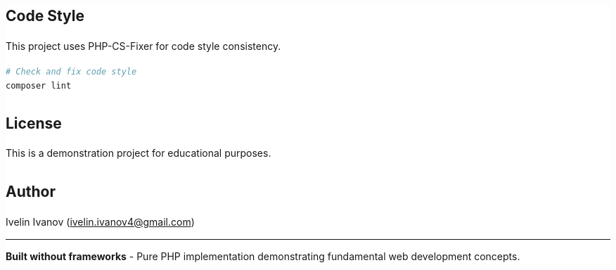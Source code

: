 ## Code Style

This project uses PHP-CS-Fixer for code style consistency.

```bash
# Check and fix code style
composer lint
```

## License

This is a demonstration project for educational purposes.

## Author

Ivelin Ivanov (ivelin.ivanov4@gmail.com)

---

**Built without frameworks** - Pure PHP implementation demonstrating fundamental web development concepts.

